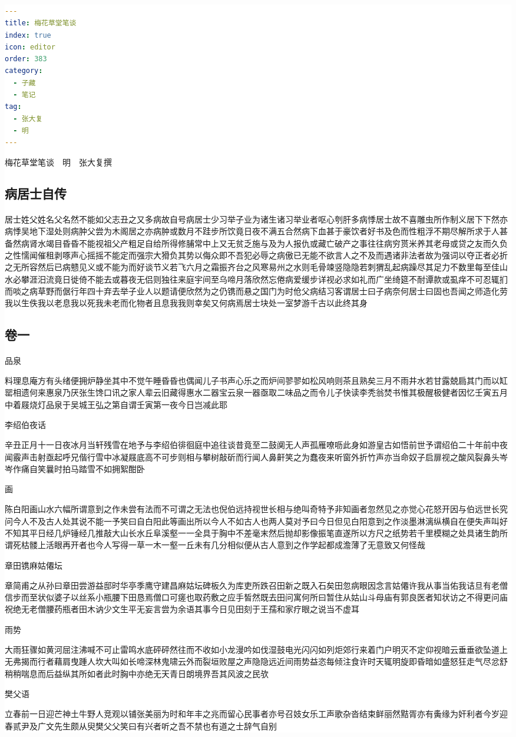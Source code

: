 ```yaml
---
title: 梅花草堂笔谈
index: true
icon: editor
order: 383
category:
  - 子藏
  - 笔记
tag:
  - 张大复
  - 明
---
```


梅花草堂笔谈　明　张大复撰  

## 病居士自传  

居士姓父姓名父名然不能如父志丑之又多病故自号病居士少习举子业为诸生诸习举业者呕心刳肝多病悸居士故不喜雕虫所作制义居下下然亦病悸吴地下湿处则病肿父尝为木阁居之亦病肿或数月不跬步所饮竟日夜不满五合然病下血甚于豪饮者好书及色而性粗浮不期尽解所求于人甚备然病肾水竭目昏昏不能视祖父产粗足自给所得修脯常中上又无贫乏施与及为人报仇或藏亡破产之事往往病穷贳米养其老母或贷之友而久负之性懦闻催租剥啄声心摇摇不能定而强宗大猾负其势以侮众即不吾犯必辱之病傲已无能不欲言人之不及而遇诸非法者故为强词以夺正者必折之无所容然后已病戆见义或不能为而好谈节义若飞六月之霜振齐台之风寒易州之水则毛骨竦竖隐隐若刺猬乱起病躁尽其足力不数里每至佳山水必攀涯汨流竟日徙倚不能去或暮夜无侣则独往来庭宇间至乌啼月落欣然忘倦病爱缓步详视必求如礼而广坐绮筵不耐谭款或虱痒不可忍辄扪而啖之病草野而倨行年四十弃去举子业人以题请便欣然为之仍镌而悬之国门为时伧父病结习客谓居士曰子病奈何居士曰固也吾闻之师造化劳我以生佚我以老息我以死我未老而化物者且息我我则幸矣又何病焉居士块处一室梦游千古以此终其身  

## 卷一  

品泉  

料理息庵方有头绪便拥炉静坐其中不觉午睡昏昏也偶闻儿子书声心乐之而炉间翏翏如松风响则茶且熟矣三月不雨井水若甘露兢扃其门而以缸罂相遗何来惠泉乃厌张生馋口讯之家人辈云旧藏得惠水二器宝云泉一器亟取二味品之而令儿子快读李秃翁焚书惟其极醒极健者因忆壬寅五月中着屐烧灯品泉于吴城王弘之第自谓壬寅第一夜今日岂减此耶  

李绍伯夜话  

辛丑正月十一日夜冰月当轩残雪在地予与李绍伯徘徊庭中追往谈昔竟至二鼓阒无人声孤雁嘹呖此身如游皇古如悟前世予谓绍伯二十年前中夜闻霰声击射亟起呼兄偕行雪中冰凝屐底高不可步则相与攀树敲斫而行闻人鼻鼾笑之为蠢夜来听窗外折竹声亦当命奴子启扉视之酸风裂鼻头岑岑作痛自笑曩时拍马踏雪不如拥絮酣卧  

画  

陈白阳画山水六幅所谓意到之作未尝有法而不可谓之无法也倪伯远持视世长相与绝叫奇特予非知画者忽然见之亦觉心花怒开因与伯远世长究问今人不及古人处其说不能一予笑曰自白阳此等画出所以今人不如古人也两人莫对予曰今日但见白阳意到之作淡墨淋漓纵横自在便失声叫好不知其平日经几炉锤经几推敲大山长水丘阜溪壑一一全具于胸中不差毫末然后抛却影像振笔直遂所以方尺之纸势若千里模糊之处具诸生韵所谓死枯髅上活眼再开者也今人写得一草一木一壑一丘未有几分相似便从古人意到之作学起都成澹薄了无意致又何怪哉  

章田镌麻姑僊坛  

章简甫之从孙曰章田尝游益邸时华亭季鹰守建昌麻姑坛碑板久为库吏所跌召田新之既入石矣田忽病眼因念言姑僊许我从事当佑我诘旦有老僧信步而至状似婆子以丝系小瓶腰下田恳焉僧口可瘥也取药敷之应手皙然既去田问寓何所曰暂住从姑山斗母庙有郭良医者知状访之不得更问庙祝绝无老僧腰药瓶者田木讷少文生平无妄言尝为余语其事今日见田刻于王孺和家疗眼之说当不虚耳  

雨势  

大雨狂骤如黄河屈注沸喊不可止雷鸣水底砰砰然往而不收如小龙漫吟如伐湿鼓电光闪闪如列炬郊行来着门户明灭不定仰视暗云垂垂欲坠道上无弗揭而行者藉肩曳踵人坎大叫如长啼深林鬼啸云外而裂垣败屋之声隐隐远近间雨势益恣每倾注食许时天辄明旋即昏暗如盛怒狂走气尽忿舒稍稍喘息而后益纵其所如者此时胸中亦绝无天青日朗境界吾其风波之民欤  

樊父语  

立春前一日迎芒神土牛野人竞观以铺张美丽为时和年丰之兆而留心民事者亦号召妓女乐工声歌杂沓结束鲜丽然黠胥亦有夤缘为奸利者今岁迎春贰尹及广文先生颇从臾樊父父笑曰有兴者听之吾不禁也有道之士辞气自别  
